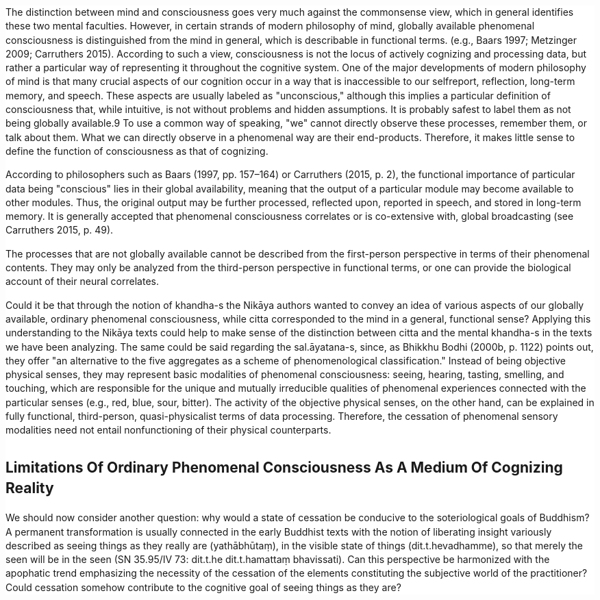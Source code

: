 The distinction between mind and consciousness goes very much against the commonsense view, which in general identifies these two mental faculties. However, in certain strands of modern philosophy of mind, globally available phenomenal consciousness is distinguished from the mind in general, which is describable in functional terms. (e.g., Baars 1997; Metzinger 2009; Carruthers 2015). According to such a view, consciousness is not the locus of actively cognizing and processing data, but rather a particular way of representing it throughout the cognitive system. One of the major developments of modern philosophy of mind is that many crucial aspects of our cognition occur in a way that is inaccessible to our selfreport, reflection, long-term memory, and speech. These aspects are usually labeled as "unconscious," although this implies a particular definition of consciousness that, while intuitive, is not without problems and hidden assumptions. It is probably safest to label them as not being globally available.9 To use a common way of speaking, "we" cannot directly observe these processes, remember them, or talk about them. What we can directly observe in a phenomenal way are their end-products. Therefore, it makes little sense to define the function of consciousness as that of cognizing.

According to philosophers such as Baars (1997, pp. 157–164) or Carruthers
(2015, p. 2), the functional importance of particular data being "conscious" lies in their global availability, meaning that the output of a particular module may become available to other modules. Thus, the original output may be further processed, reflected upon, reported in speech, and stored in long-term memory. It is generally accepted that phenomenal consciousness correlates or is co-extensive with, global broadcasting (see Carruthers 2015, p. 49).

The processes that are not globally available cannot be described from the first-person perspective in terms of their phenomenal contents. They may only be analyzed from the third-person perspective in functional terms, or one can provide the biological account of their neural correlates.

Could it be that through the notion of khandha-s the Nikāya authors wanted to convey an idea of various aspects of our globally available, ordinary phenomenal consciousness, while citta corresponded to the mind in a general, functional sense? Applying this understanding to the Nikāya texts could help to make sense of the distinction between citta and the mental khandha-s in the texts we have been analyzing. The same could be said regarding the sal.āyatana-s, since, as Bhikkhu Bodhi (2000b, p. 1122)
points out, they offer "an alternative to the five aggregates as a scheme of phenomenological classification." Instead of being objective physical senses, they may represent basic modalities of phenomenal consciousness: seeing, hearing, tasting, smelling, and touching, which are responsible for the unique and mutually irreducible qualities of phenomenal experiences connected with the particular senses (e.g., red, blue, sour, bitter). The activity of the objective physical senses, on the other hand, can be explained in fully functional, third-person, quasi-physicalist terms of data processing. Therefore, the cessation of phenomenal sensory modalities need not entail nonfunctioning of their physical counterparts.

## Limitations Of Ordinary Phenomenal Consciousness As A Medium Of Cognizing Reality

We should now consider another question: why would a state of cessation be conducive to the soteriological goals of Buddhism? A permanent transformation is usually connected in the early Buddhist texts with the notion of liberating insight variously described as seeing things as they really are (yathābhūtaṃ), in the visible state of things (dit.t.hevadhamme), so that merely the seen will be in the seen (SN 35.95/IV 73: dit.t.he dit.t.hamattaṃ bhavissati). Can this perspective be harmonized with the apophatic trend emphasizing the necessity of the cessation of the elements constituting the subjective world of the practitioner? Could cessation somehow contribute to the cognitive goal of seeing things as they are?
